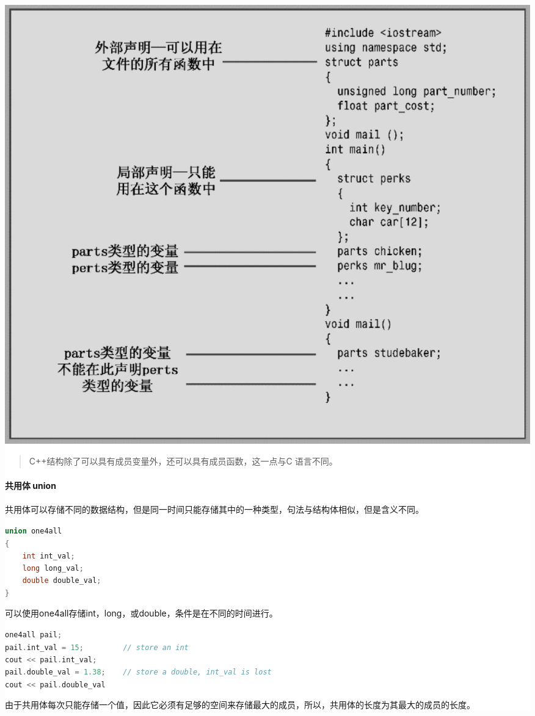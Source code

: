 ![结构声明位置](imgs/cp3_1.png)

> C++结构除了可以具有成员变量外，还可以具有成员函数，这一点与C 语言不同。

#### 共用体 union
共用体可以存储不同的数据结构，但是同一时间只能存储其中的一种类型，句法与结构体相似，但是含义不同。
```cpp
union one4all
{
    int int_val;
    long long_val;
    double double_val;
}
```
可以使用one4all存储int，long，或double，条件是在不同的时间进行。
```cpp
one4all pail;
pail.int_val = 15;         // store an int
cout << pail.int_val;
pail.double_val = 1.38;    // store a double, int_val is lost
cout << pail.double_val
```
由于共用体每次只能存储一个值，因此它必须有足够的空间来存储最大的成员，所以，共用体的长度为其最大的成员的长度。

